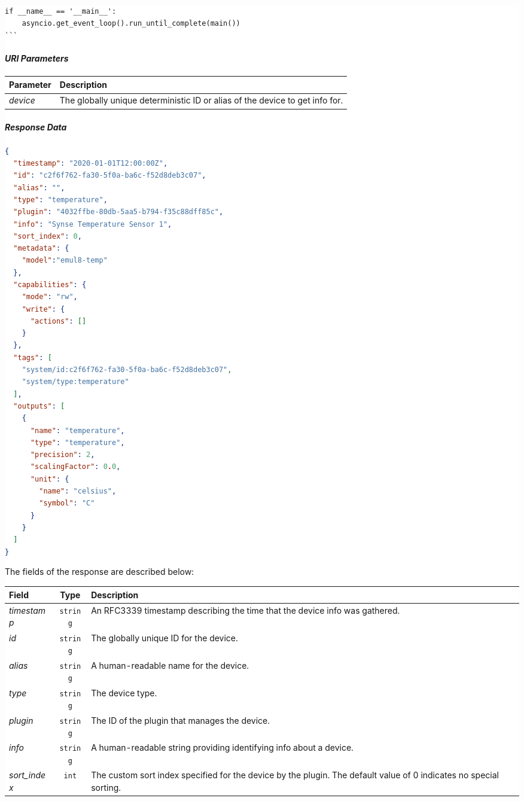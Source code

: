 
    if __name__ == '__main__':
        asyncio.get_event_loop().run_until_complete(main())
    ```

#### *URI Parameters*

| Parameter | Description |
| :-------- | :---------- |
| *device*  | The globally unique deterministic ID or alias of the device to get info for. |

#### *Response Data*

```json
{
  "timestamp": "2020-01-01T12:00:00Z",
  "id": "c2f6f762-fa30-5f0a-ba6c-f52d8deb3c07",
  "alias": "",
  "type": "temperature",
  "plugin": "4032ffbe-80db-5aa5-b794-f35c88dff85c",
  "info": "Synse Temperature Sensor 1",
  "sort_index": 0,
  "metadata": {
    "model":"emul8-temp"
  },
  "capabilities": {
    "mode": "rw",
    "write": {
      "actions": []
    }
  },
  "tags": [
    "system/id:c2f6f762-fa30-5f0a-ba6c-f52d8deb3c07",
    "system/type:temperature"
  ],
  "outputs": [
    {
      "name": "temperature",
      "type": "temperature",
      "precision": 2,
      "scalingFactor": 0.0,
      "unit": {
        "name": "celsius",
        "symbol": "C"
      }
    }
  ]
}
```

The fields of the response are described below:

| Field          | Type           | Description |
| :------------- | :------------: | :---------- |
| *timestamp*    | `string`       | An RFC3339 timestamp describing the time that the device info was gathered. |
| *id*           | `string`       | The globally unique ID for the device. |
| *alias*        | `string`       | A human-readable name for the device. |
| *type*         | `string`       | The device type. |
| *plugin*       | `string`       | The ID of the plugin that manages the device. |
| *info*         | `string`       | A human-readable string providing identifying info about a device. |
| *sort_index*   | `int`          | The custom sort index specified for the device by the plugin. The default value of 0 indicates no special sorting. |
